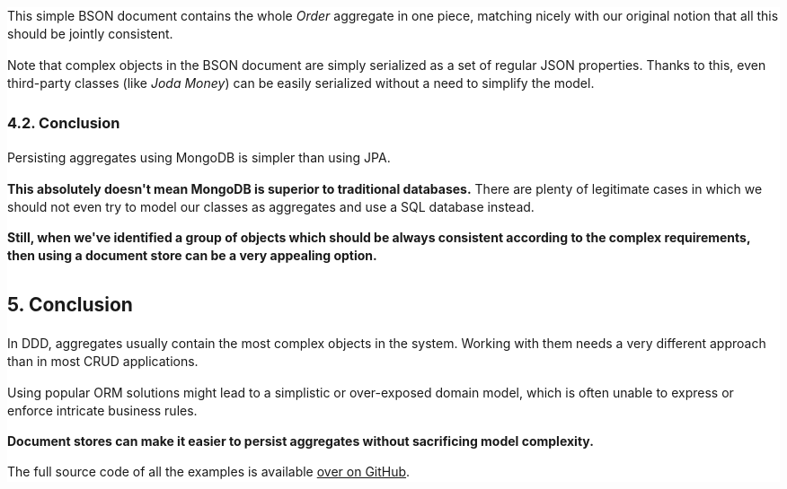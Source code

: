This simple BSON document contains the whole *Order* aggregate in one piece, matching nicely with our original notion that all this should be jointly consistent.

Note that complex objects in the BSON document are simply serialized as a set of regular JSON properties. Thanks to this, even third-party classes (like *Joda Money*) can be easily serialized without a need to simplify the model.

### 4.2. Conclusion

Persisting aggregates using MongoDB is simpler than using JPA.



**This absolutely doesn't mean MongoDB is superior to traditional databases.** There are plenty of legitimate cases in which we should not even try to model our classes as aggregates and use a SQL database instead.

**Still, when we've identified a group of objects which should be always consistent according to the complex requirements, then using a document store can be a very appealing option.**



## **5. Conclusion**

In DDD, aggregates usually contain the most complex objects in the system. Working with them needs a very different approach than in most CRUD applications.

Using popular ORM solutions might lead to a simplistic or over-exposed domain model, which is often unable to express or enforce intricate business rules.

**Document stores can make it easier to persist aggregates without sacrificing model complexity.**

The full source code of all the examples is available [over on GitHub](https://github.com/eugenp/tutorials/tree/master/ddd).
